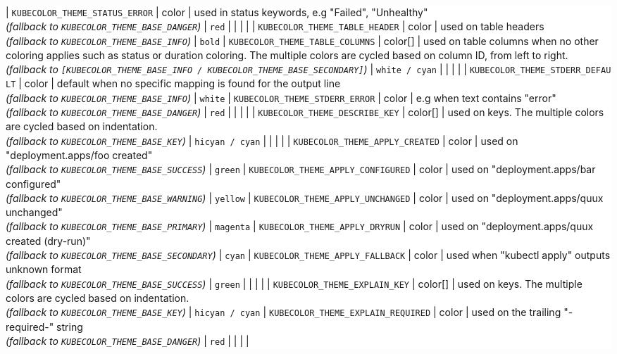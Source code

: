 | `KUBECOLOR_THEME_STATUS_ERROR`       | color   | used in status keywords, e.g "Failed", "Unhealthy"<br/>*(fallback to `KUBECOLOR_THEME_BASE_DANGER`)*                                                                                                                                                | `red`
|                                      |         |                                                                                                                                                                                                                                                     |
| `KUBECOLOR_THEME_TABLE_HEADER`       | color   | used on table headers<br/>*(fallback to `KUBECOLOR_THEME_BASE_INFO`)*                                                                                                                                                                               | `bold`
| `KUBECOLOR_THEME_TABLE_COLUMNS`      | color[] | used on table columns when no other coloring applies such as status or duration coloring. The multiple colors are cycled based on column ID, from left to right.<br/>*(fallback to `[KUBECOLOR_THEME_BASE_INFO / KUBECOLOR_THEME_BASE_SECONDARY]`)* | `white / cyan`
|                                      |         |                                                                                                                                                                                                                                                     |
| `KUBECOLOR_THEME_STDERR_DEFAULT`     | color   | default when no specific mapping is found for the output line<br/>*(fallback to `KUBECOLOR_THEME_BASE_INFO`)*                                                                                                                                       | `white`
| `KUBECOLOR_THEME_STDERR_ERROR`       | color   | e.g when text contains "error"<br/>*(fallback to `KUBECOLOR_THEME_BASE_DANGER`)*                                                                                                                                                                    | `red`
|                                      |         |                                                                                                                                                                                                                                                     |
| `KUBECOLOR_THEME_DESCRIBE_KEY`       | color[] | used on keys. The multiple colors are cycled based on indentation.<br/>*(fallback to `KUBECOLOR_THEME_BASE_KEY`)*                                                                                                                                   | `hicyan / cyan`
|                                      |         |                                                                                                                                                                                                                                                     |
| `KUBECOLOR_THEME_APPLY_CREATED`      | color   | used on "deployment.apps/foo created"<br/>*(fallback to `KUBECOLOR_THEME_BASE_SUCCESS`)*                                                                                                                                                            | `green`
| `KUBECOLOR_THEME_APPLY_CONFIGURED`   | color   | used on "deployment.apps/bar configured"<br/>*(fallback to `KUBECOLOR_THEME_BASE_WARNING`)*                                                                                                                                                         | `yellow`
| `KUBECOLOR_THEME_APPLY_UNCHANGED`    | color   | used on "deployment.apps/quux unchanged"<br/>*(fallback to `KUBECOLOR_THEME_BASE_PRIMARY`)*                                                                                                                                                         | `magenta`
| `KUBECOLOR_THEME_APPLY_DRYRUN`       | color   | used on "deployment.apps/quux created (dry-run)"<br/>*(fallback to `KUBECOLOR_THEME_BASE_SECONDARY`)*                                                                                                                                               | `cyan`
| `KUBECOLOR_THEME_APPLY_FALLBACK`     | color   | used when "kubectl apply" outputs unknown format<br/>*(fallback to `KUBECOLOR_THEME_BASE_SUCCESS`)*                                                                                                                                                 | `green`
|                                      |         |                                                                                                                                                                                                                                                     |
| `KUBECOLOR_THEME_EXPLAIN_KEY`        | color[] | used on keys. The multiple colors are cycled based on indentation.<br/>*(fallback to `KUBECOLOR_THEME_BASE_KEY`)*                                                                                                                                   | `hicyan / cyan`
| `KUBECOLOR_THEME_EXPLAIN_REQUIRED`   | color   | used on the trailing "-required-" string<br/>*(fallback to `KUBECOLOR_THEME_BASE_DANGER`)*                                                                                                                                                          | `red`
|                                      |         |                                                                                                                                                                                                                                                     |